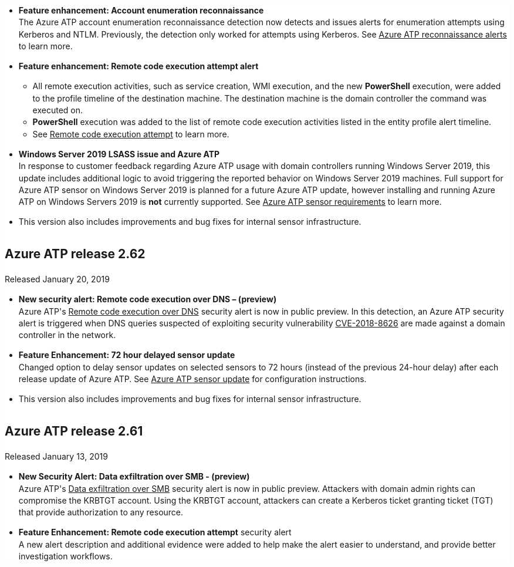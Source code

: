 - **Feature enhancement: Account enumeration reconnaissance**  
The Azure ATP account enumeration reconnaissance detection now detects and issues alerts for enumeration attempts using Kerberos and NTLM. Previously, the detection only worked for attempts using Kerberos. See [Azure ATP reconnaissance alerts](reconnaissance-alerts.md#account-enumeration-reconnaissance-external-id-2003) to learn more.

- **Feature enhancement: Remote code execution attempt alert**
  - All remote execution activities, such as service creation, WMI execution, and the new **PowerShell** execution, were added to the profile timeline of the destination machine. The destination machine is the domain controller the command was executed on.
  - **PowerShell** execution was added to the list of remote code execution activities listed in the entity profile alert timeline.
  - See [Remote code execution attempt](domain-dominance-alerts.md#remote-code-execution-attempt-external-id-2019) to learn more.  

- **Windows Server 2019 LSASS issue and Azure ATP**  
In response to customer feedback regarding Azure ATP usage with domain controllers running Windows Server 2019, this update includes additional logic to avoid triggering the reported behavior on Windows Server 2019 machines. Full support for Azure ATP sensor on Windows Server 2019 is planned for a future Azure ATP update, however installing and running Azure ATP on Windows Servers 2019 is **not** currently supported. See [Azure ATP sensor requirements](prerequisites.md#) to learn more.

- This version also includes improvements and bug fixes for internal sensor infrastructure.

## Azure ATP release 2.62

Released January 20, 2019

- **New security alert: Remote code execution over DNS – (preview)**  
Azure ATP's [Remote code execution over DNS](lateral-movement-alerts.md#remote-code-execution-attempt-over-dns-external-id-2036) security alert is now in public preview.    In this detection, an Azure ATP security alert is triggered when DNS queries suspected of exploiting security vulnerability [CVE-2018-8626](https://portal.msrc.microsoft.com/en-US/security-guidance/advisory/CVE-2018-8626) are made against a domain controller in the network.

- **Feature Enhancement: 72 hour delayed sensor update**  
Changed option to delay sensor updates on selected sensors to 72 hours (instead of the previous 24-hour delay) after each release update of Azure ATP. See [Azure ATP sensor update](/defender-for-identity/sensor-settings) for configuration instructions.

- This version also includes improvements and bug fixes for internal sensor infrastructure.

## Azure ATP release 2.61

Released January 13, 2019

- **New Security Alert: Data exfiltration over SMB - (preview)**  
Azure ATP's [Data exfiltration over SMB](exfiltration-alerts.md) security alert is now in public preview. Attackers with domain admin rights can compromise the KRBTGT account. Using the KRBTGT account, attackers can create a Kerberos ticket granting ticket (TGT) that provide authorization to any resource.

- **Feature Enhancement: Remote code execution attempt** security alert  
A new alert description and additional evidence were added to help make the alert easier to understand, and provide better investigation workflows.
